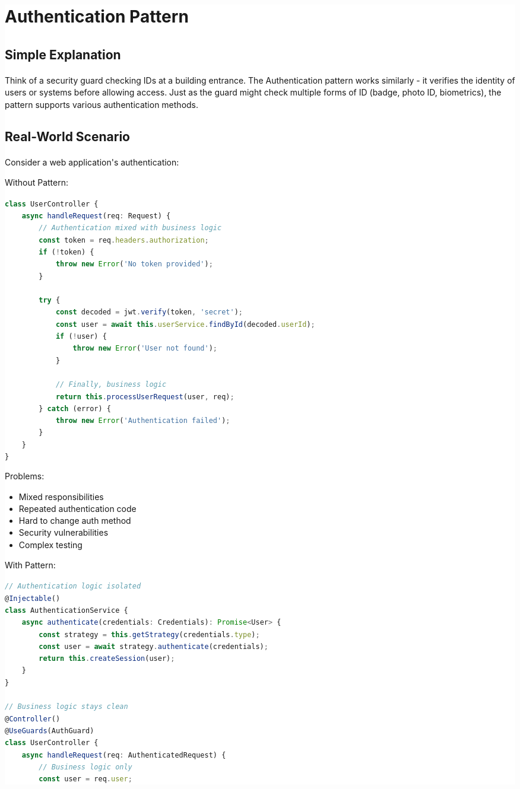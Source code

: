 # Authentication Pattern

## Simple Explanation
Think of a security guard checking IDs at a building entrance. The Authentication pattern works similarly - it verifies the identity of users or systems before allowing access. Just as the guard might check multiple forms of ID (badge, photo ID, biometrics), the pattern supports various authentication methods.

## Real-World Scenario
Consider a web application's authentication:

Without Pattern:
```typescript
class UserController {
    async handleRequest(req: Request) {
        // Authentication mixed with business logic
        const token = req.headers.authorization;
        if (!token) {
            throw new Error('No token provided');
        }

        try {
            const decoded = jwt.verify(token, 'secret');
            const user = await this.userService.findById(decoded.userId);
            if (!user) {
                throw new Error('User not found');
            }

            // Finally, business logic
            return this.processUserRequest(user, req);
        } catch (error) {
            throw new Error('Authentication failed');
        }
    }
}
```

Problems:
- Mixed responsibilities
- Repeated authentication code
- Hard to change auth method
- Security vulnerabilities
- Complex testing

With Pattern:
```typescript
// Authentication logic isolated
@Injectable()
class AuthenticationService {
    async authenticate(credentials: Credentials): Promise<User> {
        const strategy = this.getStrategy(credentials.type);
        const user = await strategy.authenticate(credentials);
        return this.createSession(user);
    }
}

// Business logic stays clean
@Controller()
@UseGuards(AuthGuard)
class UserController {
    async handleRequest(req: AuthenticatedRequest) {
        // Business logic only
        const user = req.user;
```